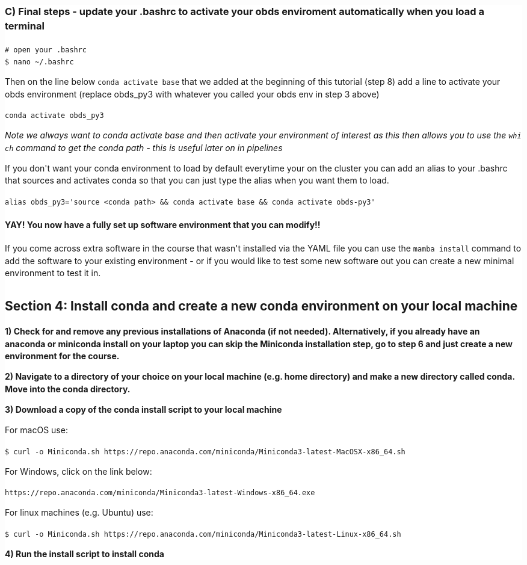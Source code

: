### C) Final steps - update your .bashrc to activate your obds enviroment automatically when you load a terminal

    # open your .bashrc
    $ nano ~/.bashrc
    

Then on the line below `conda activate base` that we added at the beginning of this tutorial (step 8) add a line to activate your obds environment (replace obds_py3 with whatever you called your obds env in step 3 above) 

    conda activate obds_py3 

*Note we always want to conda activate base and then activate your environment of interest as this then allows you to use the `which` command to get the conda path - this is useful later on in pipelines*

If you don't want your conda environment to load by default everytime your on the cluster you can add an alias to your .bashrc that sources and activates conda so that you can just type the alias when you want them to load.
    
    alias obds_py3='source <conda path> && conda activate base && conda activate obds-py3'

#### YAY! You now have a fully set up software environment that you can modify!! 

If you come across extra software in the course that wasn't installed via the YAML file you can use the `mamba install` command to add the software to your existing environment - or if you would like to test some new software out you can create a new minimal environment to test it in.


## Section 4: Install conda and create a new conda environment on your local machine

**1) Check for and remove any previous installations of Anaconda (if not needed). Alternatively, if you already have an anaconda or miniconda install on your laptop you can skip the Miniconda installation step, go to step 6 and just create a new environment for the course.**

**2) Navigate to a directory of your choice on your local machine (e.g. home directory) and make a new directory called conda. Move into the conda directory.**

**3) Download a copy of the conda install script to your local machine**

For macOS use:

    $ curl -o Miniconda.sh https://repo.anaconda.com/miniconda/Miniconda3-latest-MacOSX-x86_64.sh 

For Windows, click on the link below:

    https://repo.anaconda.com/miniconda/Miniconda3-latest-Windows-x86_64.exe
    
For linux machines (e.g. Ubuntu) use: 

    $ curl -o Miniconda.sh https://repo.anaconda.com/miniconda/Miniconda3-latest-Linux-x86_64.sh 
    
**4) Run the install script to install conda**
